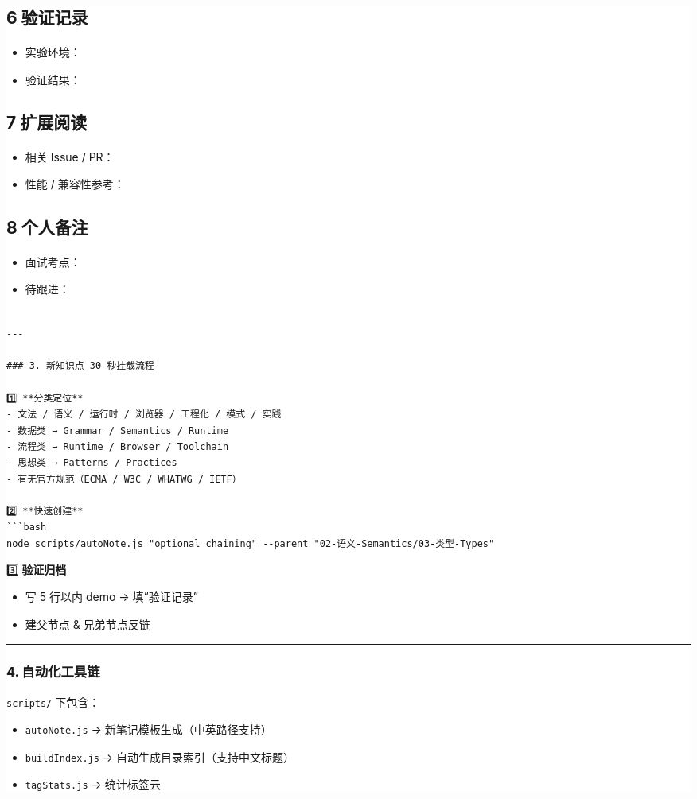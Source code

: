 ## 6 验证记录

- 实验环境：
    
- 验证结果：
    

## 7 扩展阅读

- 相关 Issue / PR：
    
- 性能 / 兼容性参考：
    

## 8 个人备注

- 面试考点：
    
- 待跟进：
    

````

---

### 3. 新知识点 30 秒挂载流程  

1️⃣ **分类定位**  
- 文法 / 语义 / 运行时 / 浏览器 / 工程化 / 模式 / 实践  
- 数据类 → Grammar / Semantics / Runtime  
- 流程类 → Runtime / Browser / Toolchain  
- 思想类 → Patterns / Practices  
- 有无官方规范（ECMA / W3C / WHATWG / IETF）  

2️⃣ **快速创建**  
```bash
node scripts/autoNote.js "optional chaining" --parent "02-语义-Semantics/03-类型-Types"
````

3️⃣ **验证归档**

- 写 5 行以内 demo → 填“验证记录”
    
- 建父节点 & 兄弟节点反链
    

---

### 4. 自动化工具链

`scripts/` 下包含：

- `autoNote.js` → 新笔记模板生成（中英路径支持）
    
- `buildIndex.js` → 自动生成目录索引（支持中文标题）
    
- `tagStats.js` → 统计标签云
    